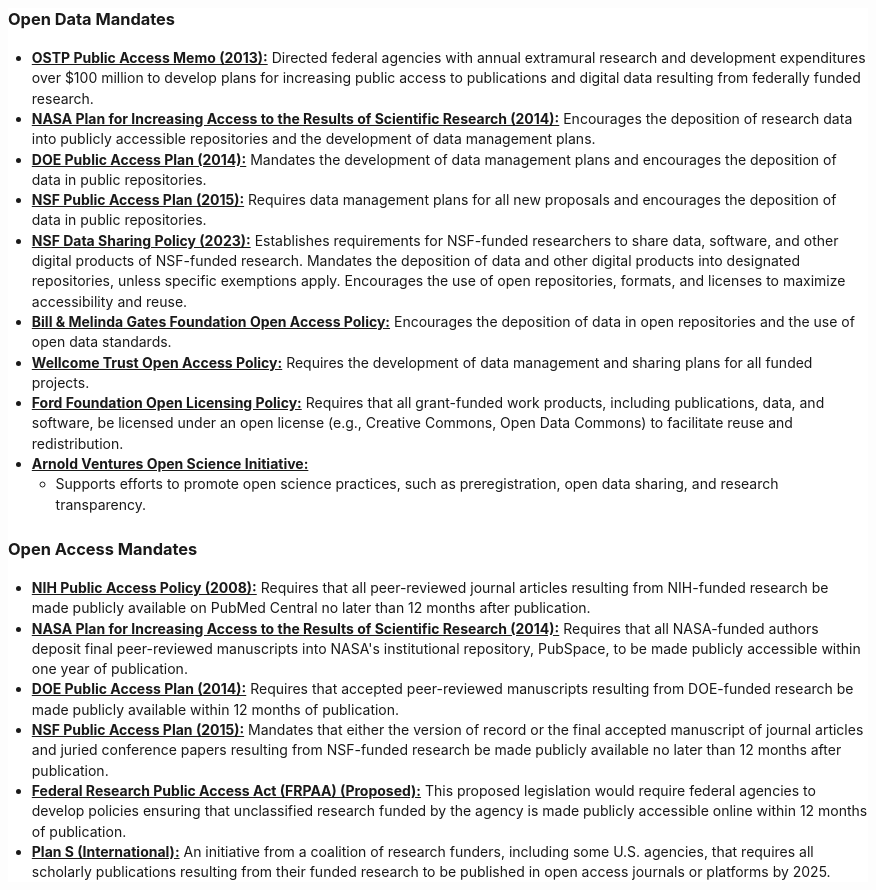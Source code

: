 ### Open Data Mandates

* [**OSTP Public Access Memo (2013):**](https://rosap.ntl.bts.gov/view/dot/34953#:~:text=This%20memorandum%2C%20issued%20on%20February,access%20to%20all%20results%20of) Directed federal agencies with annual extramural research and development expenditures over $100 million to develop plans for increasing public access to publications and digital data resulting from federally funded research.
* [**NASA Plan for Increasing Access to the Results of Scientific Research (2014):**](https://www.nasa.gov/wp-content/uploads/2021/12/206985_2015_nasa_plan-for-web.pdf) Encourages the deposition of research data into publicly accessible repositories and the development of data management plans.
* [**DOE Public Access Plan (2014):**](https://www.energy.gov/doe-public-access-plan#:~:text=The%202014%20DOE%20Public%20Access%20Plan%20includes%20requirements%20for%20researchers,within%2012%20months%20of%20publication.) Mandates the development of data management plans and encourages the deposition of data in public repositories.
* [**NSF Public Access Plan (2015):**](https://www.nsf.gov/public-access) Requires data management plans for all new proposals and encourages the deposition of data in public repositories.
* [**NSF Data Sharing Policy (2023):**](https://www.nsf.gov/funding/data-management-plan#:~:text=data%20sharing%20policy-,NSF's%20data%20sharing%20policy,of%20work%20under%20NSF%20awards.) Establishes requirements for NSF-funded researchers to share data, software, and other digital products of NSF-funded research. Mandates the deposition of data and other digital products into designated repositories, unless specific exemptions apply. Encourages the use of open repositories, formats, and licenses to maximize accessibility and reuse.
* [**Bill & Melinda Gates Foundation Open Access Policy:**](https://www.gatesfoundation.org/about/policies-and-resources/open-access-policy) Encourages the deposition of data in open repositories and the use of open data standards.
* [**Wellcome Trust Open Access Policy:**](https://wellcome.org/grant-funding/guidance/open-access-guidance/open-access-policy) Requires the development of data management and sharing plans for all funded projects.
* [**Ford Foundation Open Licensing Policy:**](https://www.fordfoundation.org/news-and-stories/news-and-press/news/ford-foundation-expands-creative-commons-licensing-for-all-grant-funded-projects/) Requires that all grant-funded work products, including publications, data, and software, be licensed under an open license (e.g., Creative Commons, Open Data Commons) to facilitate reuse and redistribution.
* [**Arnold Ventures Open Science Initiative:**](https://www.arnoldventures.org/search?q=open+science+initiative)
  * Supports efforts to promote open science practices, such as preregistration, open data sharing, and research transparency.

### Open Access Mandates

* [**NIH Public Access Policy (2008):**](https://sharing.nih.gov/public-access-policy/public-access-policy-overview) Requires that all peer-reviewed journal articles resulting from NIH-funded research be made publicly available on PubMed Central no later than 12 months after publication.
* [**NASA Plan for Increasing Access to the Results of Scientific Research (2014):**](https://www.nasa.gov/wp-content/uploads/2021/12/206985_2015_nasa_plan-for-web.pdf) Requires that all NASA-funded authors deposit final peer-reviewed manuscripts into NASA's institutional repository, PubSpace, to be made publicly accessible within one year of publication.
* [**DOE Public Access Plan (2014):**](https://www.energy.gov/doe-public-access-plan#:~:text=The%202014%20DOE%20Public%20Access%20Plan%20includes%20requirements%20for%20researchers,within%2012%20months%20of%20publication.) Requires that accepted peer-reviewed manuscripts resulting from DOE-funded research be made publicly available within 12 months of publication.
* [**NSF Public Access Plan (2015):**](https://www.nsf.gov/public-access) Mandates that either the version of record or the final accepted manuscript of journal articles and juried conference papers resulting from NSF-funded research be made publicly available no later than 12 months after publication.
* [**Federal Research Public Access Act (FRPAA) (Proposed):**](https://en.wikipedia.org/wiki/Federal_Research_Public_Access_Act) This proposed legislation would require federal agencies to develop policies ensuring that unclassified research funded by the agency is made publicly accessible online within 12 months of publication.
* [**Plan S (International):**](https://www.coalition-s.org/) An initiative from a coalition of research funders, including some U.S. agencies, that requires all scholarly publications resulting from their funded research to be published in open access journals or platforms by 2025.